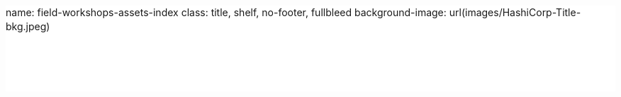 name: field-workshops-assets-index
class: title, shelf, no-footer, fullbleed
background-image: url(images/HashiCorp-Title-bkg.jpeg)
<div class="clearfix">
  <div class="img-container">
    <img src="images\Vault_VerticalLogo_ColorWhite_RGB.png" style="width:5%">
  </div>
  <div class="img-container">
